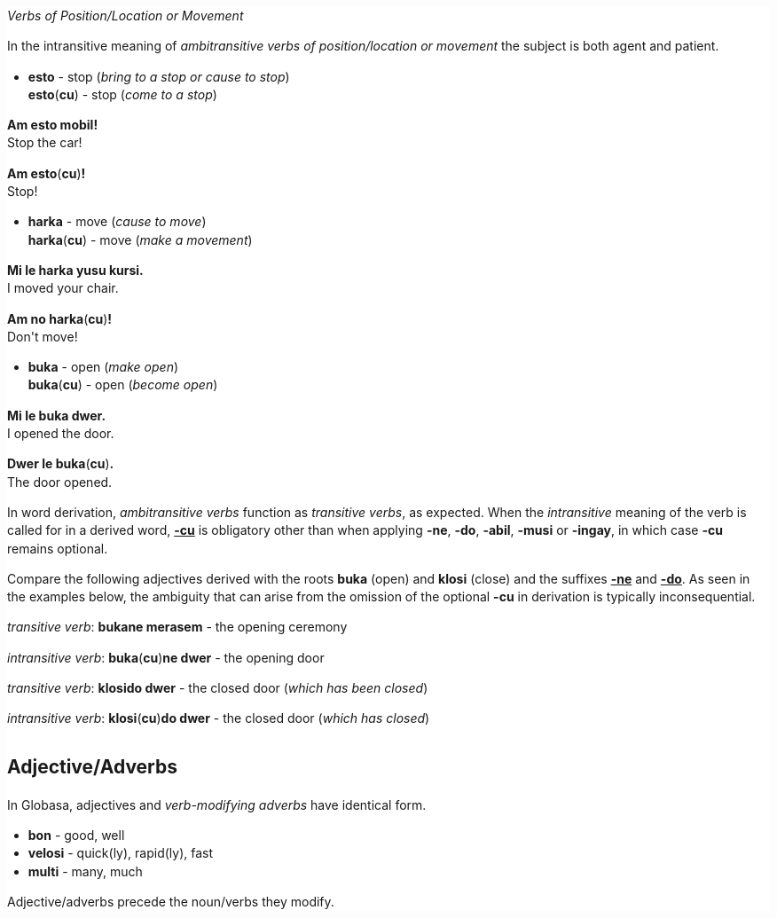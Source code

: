 _Verbs of Position/Location or Movement_

In the intransitive meaning of _ambitransitive verbs of position/location or movement_ the subject is both agent and patient. 

* **esto** - stop (_bring to a stop or cause to stop_)  
**esto**(**cu**) - stop (_come to a stop_)  

**Am esto mobil!**  
Stop the car!

**Am esto**(**cu**)**!**  
Stop!
  
* **harka** - move (_cause to move_)  
**harka**(**cu**) - move (_make a movement_)  

**Mi le harka yusu kursi.**  
I moved your chair. 

**Am no harka**(**cu**)**!**  
Don't move!

* **buka** - open (_make open_)  
**buka**(**cu**) - open (_become open_)  

**Mi le buka dwer.**   
I opened the door.

**Dwer le buka**(**cu**)**.**   
The door opened.

In word derivation, _ambitransitive verbs_ function as _transitive verbs_, as expected. When the _intransitive_ meaning of the verb is called for in a derived word, **[-cu](/gramati/inharelexi#xafefikso_-cu)** is obligatory other than when applying **-ne**, **-do**, **-abil**, **-musi** or **-ingay**, in which case **-cu** remains optional. 

Compare the following adjectives derived with the roots **buka** (open) and **klosi** (close) and the suffixes **[-ne](/gramati/inharelexi#xafefikso_-ne)** and **[-do](/gramati/inharelexi#xafefikso_-do)**. As seen in the examples below, the ambiguity that can arise from the omission of the optional **-cu** in derivation is typically inconsequential.

_transitive verb_: **bukane merasem** - the opening ceremony  

_intransitive verb_: **buka**(**cu**)**ne dwer** - the opening door  

_transitive verb_: **klosido dwer** - the closed door (_which has been closed_)  

_intransitive verb_: **klosi**(**cu**)**do dwer** - the closed door (_which has closed_)  

## Adjective/Adverbs

In Globasa, adjectives and _verb-modifying adverbs_ have identical form.

* **bon** - good, well
* **velosi** - quick(ly), rapid(ly), fast
* **multi** - many, much

Adjective/adverbs precede the noun/verbs they modify.
